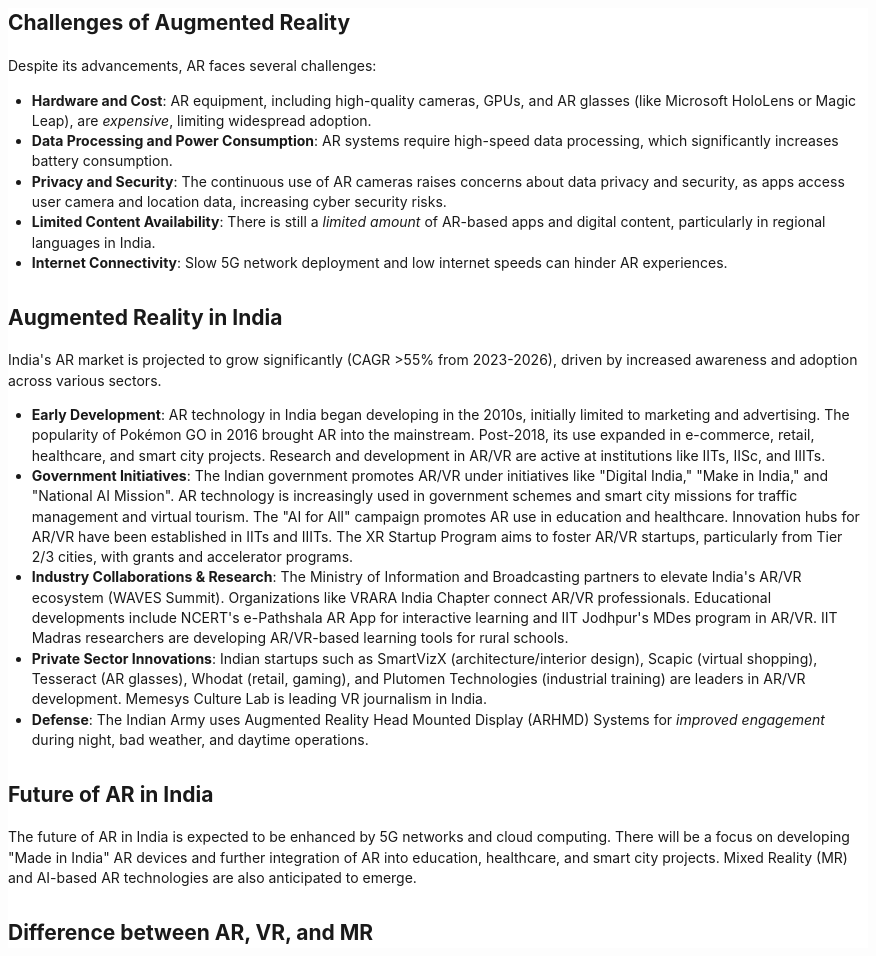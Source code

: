 ## Challenges of Augmented Reality

Despite its advancements, AR faces several challenges:

- **Hardware and Cost**: AR equipment, including high-quality cameras, GPUs, and AR glasses (like Microsoft HoloLens or Magic Leap), are *expensive*, limiting widespread adoption.
- **Data Processing and Power Consumption**: AR systems require high-speed data processing, which significantly increases battery consumption.
- **Privacy and Security**: The continuous use of AR cameras raises concerns about data privacy and security, as apps access user camera and location data, increasing cyber security risks.
- **Limited Content Availability**: There is still a *limited amount* of AR-based apps and digital content, particularly in regional languages in India.
- **Internet Connectivity**: Slow 5G network deployment and low internet speeds can hinder AR experiences.

## Augmented Reality in India

India's AR market is projected to grow significantly (CAGR >55% from 2023-2026), driven by increased awareness and adoption across various sectors.

- **Early Development**: AR technology in India began developing in the 2010s, initially limited to marketing and advertising. The popularity of Pokémon GO in 2016 brought AR into the mainstream. Post-2018, its use expanded in e-commerce, retail, healthcare, and smart city projects. Research and development in AR/VR are active at institutions like IITs, IISc, and IIITs.
- **Government Initiatives**: The Indian government promotes AR/VR under initiatives like "Digital India," "Make in India," and "National AI Mission". AR technology is increasingly used in government schemes and smart city missions for traffic management and virtual tourism. The "AI for All" campaign promotes AR use in education and healthcare. Innovation hubs for AR/VR have been established in IITs and IIITs. The XR Startup Program aims to foster AR/VR startups, particularly from Tier 2/3 cities, with grants and accelerator programs.
- **Industry Collaborations & Research**: The Ministry of Information and Broadcasting partners to elevate India's AR/VR ecosystem (WAVES Summit). Organizations like VRARA India Chapter connect AR/VR professionals. Educational developments include NCERT's e-Pathshala AR App for interactive learning and IIT Jodhpur's MDes program in AR/VR. IIT Madras researchers are developing AR/VR-based learning tools for rural schools.
- **Private Sector Innovations**: Indian startups such as SmartVizX (architecture/interior design), Scapic (virtual shopping), Tesseract (AR glasses), Whodat (retail, gaming), and Plutomen Technologies (industrial training) are leaders in AR/VR development. Memesys Culture Lab is leading VR journalism in India.
- **Defense**: The Indian Army uses Augmented Reality Head Mounted Display (ARHMD) Systems for *improved engagement* during night, bad weather, and daytime operations.

## Future of AR in India

The future of AR in India is expected to be enhanced by 5G networks and cloud computing. There will be a focus on developing "Made in India" AR devices and further integration of AR into education, healthcare, and smart city projects. Mixed Reality (MR) and AI-based AR technologies are also anticipated to emerge.

## Difference between AR, VR, and MR
